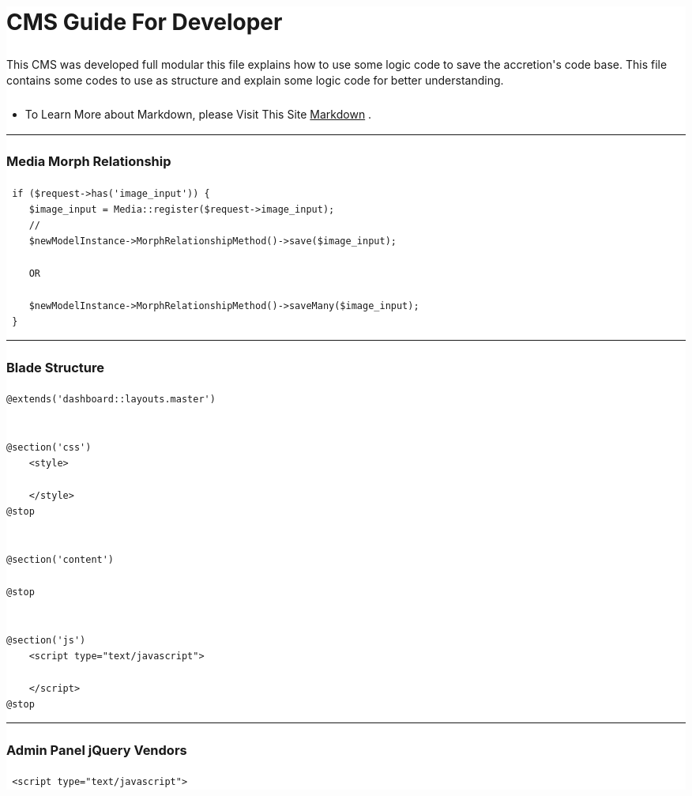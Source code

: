 
# CMS Guide For Developer
###

This CMS was developed full modular this file explains how to use some logic code to save the accretion's code base.
This file contains some codes to use as structure and explain some logic code for better understanding.
###

- To Learn More about Markdown, please Visit This Site [Markdown](https://www.markdownguide.org/basic-syntax/#code) .

---

### Media Morph Relationship

     if ($request->has('image_input')) {
        $image_input = Media::register($request->image_input);
        //
        $newModelInstance->MorphRelationshipMethod()->save($image_input);

        OR

        $newModelInstance->MorphRelationshipMethod()->saveMany($image_input);
     }

---

### Blade Structure

    @extends('dashboard::layouts.master')


    @section('css')
        <style>
    
        </style>
    @stop
    
    
    @section('content')

    @stop
    
    
    @section('js')
        <script type="text/javascript">
        
        </script>
    @stop

---

### Admin Panel jQuery Vendors

     <script type="text/javascript">

